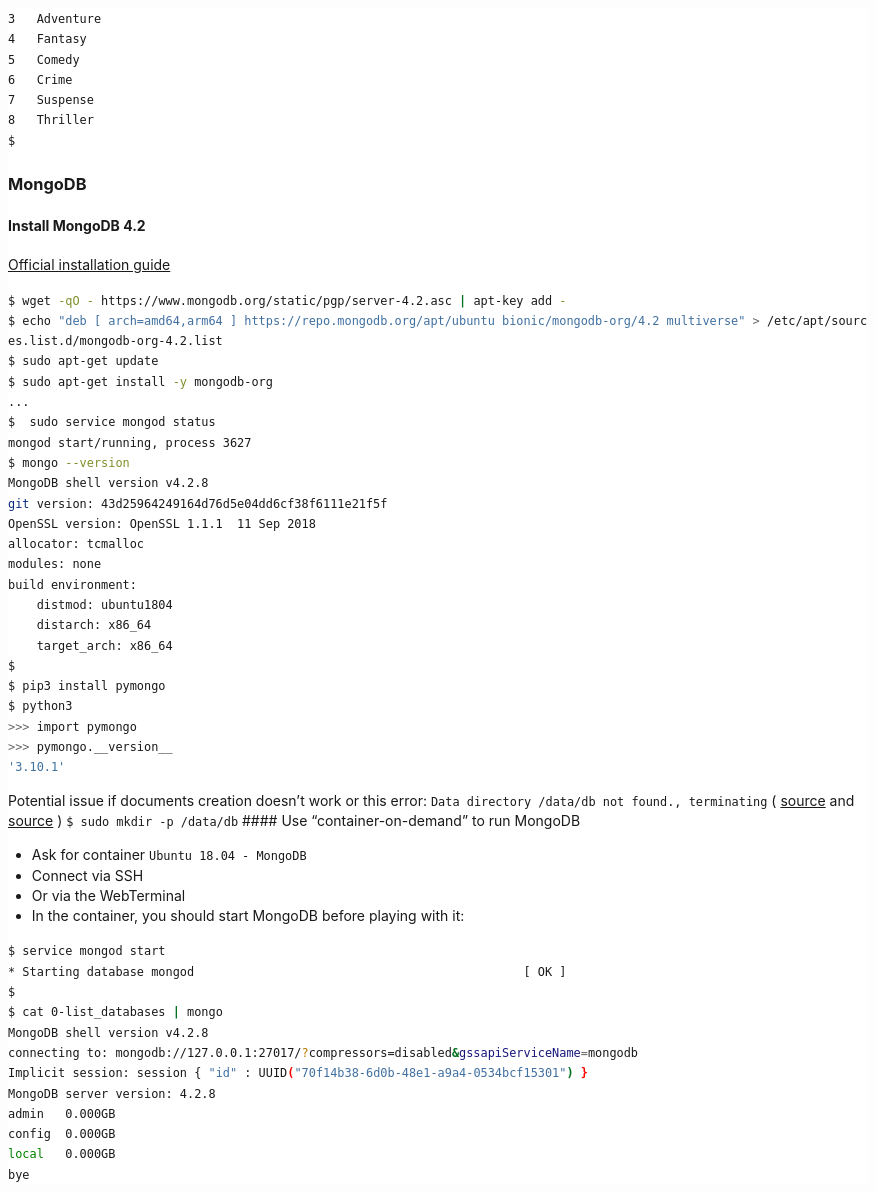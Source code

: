 ```bash
3   Adventure
4   Fantasy
5   Comedy
6   Crime
7   Suspense
8   Thriller
$

```
### MongoDB
#### Install MongoDB 4.2
[Official installation guide](https://intranet.hbtn.io/rltoken/yGxCyOpOctfLRoLCUn31ZA) 

```bash
$ wget -qO - https://www.mongodb.org/static/pgp/server-4.2.asc | apt-key add -
$ echo "deb [ arch=amd64,arm64 ] https://repo.mongodb.org/apt/ubuntu bionic/mongodb-org/4.2 multiverse" > /etc/apt/sources.list.d/mongodb-org-4.2.list
$ sudo apt-get update
$ sudo apt-get install -y mongodb-org
...
$  sudo service mongod status
mongod start/running, process 3627
$ mongo --version
MongoDB shell version v4.2.8
git version: 43d25964249164d76d5e04dd6cf38f6111e21f5f
OpenSSL version: OpenSSL 1.1.1  11 Sep 2018
allocator: tcmalloc
modules: none
build environment:
    distmod: ubuntu1804
    distarch: x86_64
    target_arch: x86_64
$  
$ pip3 install pymongo
$ python3
>>> import pymongo
>>> pymongo.__version__
'3.10.1'

```
Potential issue if documents creation doesn’t work or this error:   ` Data directory /data/db not found., terminating `   ( [source](https://intranet.hbtn.io/rltoken/3KCcy_chtJlZl0U4qMYhUw) 
  and  [source](https://intranet.hbtn.io/rltoken/q-SrUv6LVACyW9l9av3agg) 
 )
 ` $ sudo mkdir -p /data/db
 ` #### Use “container-on-demand” to run MongoDB
* Ask for container  ` Ubuntu 18.04 - MongoDB ` 
* Connect via SSH
* Or via the WebTerminal
* In the container, you should start MongoDB before playing with it:
```bash
$ service mongod start
* Starting database mongod                                              [ OK ]
$
$ cat 0-list_databases | mongo
MongoDB shell version v4.2.8
connecting to: mongodb://127.0.0.1:27017/?compressors=disabled&gssapiServiceName=mongodb
Implicit session: session { "id" : UUID("70f14b38-6d0b-48e1-a9a4-0534bcf15301") }
MongoDB server version: 4.2.8
admin   0.000GB
config  0.000GB
local   0.000GB
bye
```